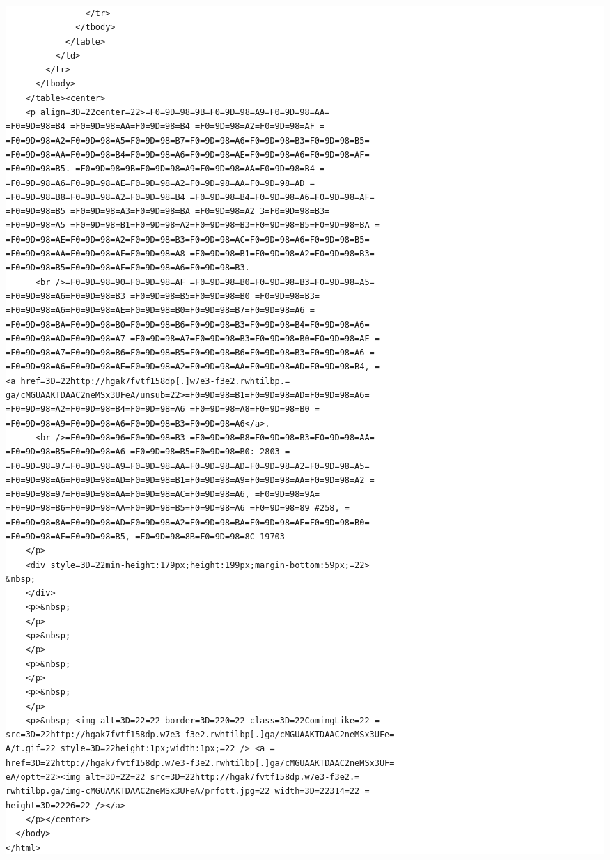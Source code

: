 ```
                </tr>
              </tbody>
            </table>
          </td>
        </tr>
      </tbody>
    </table><center>
    <p align=3D=22center=22>=F0=9D=98=9B=F0=9D=98=A9=F0=9D=98=AA=
=F0=9D=98=B4 =F0=9D=98=AA=F0=9D=98=B4 =F0=9D=98=A2=F0=9D=98=AF =
=F0=9D=98=A2=F0=9D=98=A5=F0=9D=98=B7=F0=9D=98=A6=F0=9D=98=B3=F0=9D=98=B5=
=F0=9D=98=AA=F0=9D=98=B4=F0=9D=98=A6=F0=9D=98=AE=F0=9D=98=A6=F0=9D=98=AF=
=F0=9D=98=B5. =F0=9D=98=9B=F0=9D=98=A9=F0=9D=98=AA=F0=9D=98=B4 =
=F0=9D=98=A6=F0=9D=98=AE=F0=9D=98=A2=F0=9D=98=AA=F0=9D=98=AD =
=F0=9D=98=B8=F0=9D=98=A2=F0=9D=98=B4 =F0=9D=98=B4=F0=9D=98=A6=F0=9D=98=AF=
=F0=9D=98=B5 =F0=9D=98=A3=F0=9D=98=BA =F0=9D=98=A2 3=F0=9D=98=B3=
=F0=9D=98=A5 =F0=9D=98=B1=F0=9D=98=A2=F0=9D=98=B3=F0=9D=98=B5=F0=9D=98=BA =
=F0=9D=98=AE=F0=9D=98=A2=F0=9D=98=B3=F0=9D=98=AC=F0=9D=98=A6=F0=9D=98=B5=
=F0=9D=98=AA=F0=9D=98=AF=F0=9D=98=A8 =F0=9D=98=B1=F0=9D=98=A2=F0=9D=98=B3=
=F0=9D=98=B5=F0=9D=98=AF=F0=9D=98=A6=F0=9D=98=B3.
      <br />=F0=9D=98=90=F0=9D=98=AF =F0=9D=98=B0=F0=9D=98=B3=F0=9D=98=A5=
=F0=9D=98=A6=F0=9D=98=B3 =F0=9D=98=B5=F0=9D=98=B0 =F0=9D=98=B3=
=F0=9D=98=A6=F0=9D=98=AE=F0=9D=98=B0=F0=9D=98=B7=F0=9D=98=A6 =
=F0=9D=98=BA=F0=9D=98=B0=F0=9D=98=B6=F0=9D=98=B3=F0=9D=98=B4=F0=9D=98=A6=
=F0=9D=98=AD=F0=9D=98=A7 =F0=9D=98=A7=F0=9D=98=B3=F0=9D=98=B0=F0=9D=98=AE =
=F0=9D=98=A7=F0=9D=98=B6=F0=9D=98=B5=F0=9D=98=B6=F0=9D=98=B3=F0=9D=98=A6 =
=F0=9D=98=A6=F0=9D=98=AE=F0=9D=98=A2=F0=9D=98=AA=F0=9D=98=AD=F0=9D=98=B4, =
<a href=3D=22http://hgak7fvtf158dp[.]w7e3-f3e2.rwhtilbp.=
ga/cMGUAAKTDAAC2neMSx3UFeA/unsub=22>=F0=9D=98=B1=F0=9D=98=AD=F0=9D=98=A6=
=F0=9D=98=A2=F0=9D=98=B4=F0=9D=98=A6 =F0=9D=98=A8=F0=9D=98=B0 =
=F0=9D=98=A9=F0=9D=98=A6=F0=9D=98=B3=F0=9D=98=A6</a>.
      <br />=F0=9D=98=96=F0=9D=98=B3 =F0=9D=98=B8=F0=9D=98=B3=F0=9D=98=AA=
=F0=9D=98=B5=F0=9D=98=A6 =F0=9D=98=B5=F0=9D=98=B0: 2803 =
=F0=9D=98=97=F0=9D=98=A9=F0=9D=98=AA=F0=9D=98=AD=F0=9D=98=A2=F0=9D=98=A5=
=F0=9D=98=A6=F0=9D=98=AD=F0=9D=98=B1=F0=9D=98=A9=F0=9D=98=AA=F0=9D=98=A2 =
=F0=9D=98=97=F0=9D=98=AA=F0=9D=98=AC=F0=9D=98=A6, =F0=9D=98=9A=
=F0=9D=98=B6=F0=9D=98=AA=F0=9D=98=B5=F0=9D=98=A6 =F0=9D=98=89 #258, =
=F0=9D=98=8A=F0=9D=98=AD=F0=9D=98=A2=F0=9D=98=BA=F0=9D=98=AE=F0=9D=98=B0=
=F0=9D=98=AF=F0=9D=98=B5, =F0=9D=98=8B=F0=9D=98=8C 19703
    </p>
    <div style=3D=22min-height:179px;height:199px;margin-bottom:59px;=22>
&nbsp;
    </div>
    <p>&nbsp;
    </p>
    <p>&nbsp;
    </p>
    <p>&nbsp;
    </p>
    <p>&nbsp;
    </p>
    <p>&nbsp; <img alt=3D=22=22 border=3D=220=22 class=3D=22ComingLike=22 =
src=3D=22http://hgak7fvtf158dp.w7e3-f3e2.rwhtilbp[.]ga/cMGUAAKTDAAC2neMSx3UFe=
A/t.gif=22 style=3D=22height:1px;width:1px;=22 /> <a =
href=3D=22http://hgak7fvtf158dp.w7e3-f3e2.rwhtilbp[.]ga/cMGUAAKTDAAC2neMSx3UF=
eA/optt=22><img alt=3D=22=22 src=3D=22http://hgak7fvtf158dp.w7e3-f3e2.=
rwhtilbp.ga/img-cMGUAAKTDAAC2neMSx3UFeA/prfott.jpg=22 width=3D=22314=22 =
height=3D=2226=22 /></a>
    </p></center>
  </body>
</html>
```
